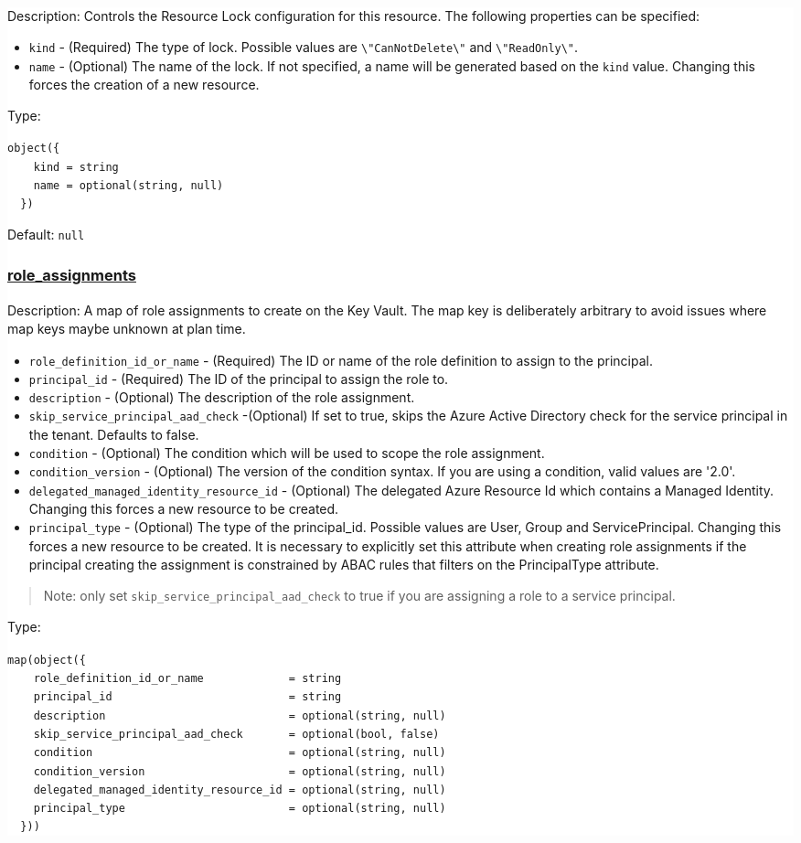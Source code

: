 Description: Controls the Resource Lock configuration for this resource. The following properties can be specified:

- `kind` - (Required) The type of lock. Possible values are `\"CanNotDelete\"` and `\"ReadOnly\"`.
- `name` - (Optional) The name of the lock. If not specified, a name will be generated based on the `kind` value. Changing this forces the creation of a new resource.

Type:

```hcl
object({
    kind = string
    name = optional(string, null)
  })
```

Default: `null`

### <a name="input_role_assignments"></a> [role\_assignments](#input\_role\_assignments)

Description: A map of role assignments to create on the Key Vault. The map key is deliberately arbitrary to avoid issues where map keys maybe unknown at plan time.

- `role_definition_id_or_name` - (Required) The ID or name of the role definition to assign to the principal.
- `principal_id` - (Required) The ID of the principal to assign the role to.
- `description` - (Optional) The description of the role assignment.
- `skip_service_principal_aad_check` -(Optional) If set to true, skips the Azure Active Directory check for the service principal in the tenant. Defaults to false.
- `condition` - (Optional) The condition which will be used to scope the role assignment.
- `condition_version` - (Optional) The version of the condition syntax. If you are using a condition, valid values are '2.0'.
- `delegated_managed_identity_resource_id` - (Optional) The delegated Azure Resource Id which contains a Managed Identity. Changing this forces a new resource to be created.
- `principal_type` - (Optional) The type of the principal\_id. Possible values are User, Group and ServicePrincipal. Changing this forces a new resource to be created. It is necessary to explicitly set this attribute when creating role assignments if the principal creating the assignment is constrained by ABAC rules that filters on the PrincipalType attribute.

> Note: only set `skip_service_principal_aad_check` to true if you are assigning a role to a service principal.

Type:

```hcl
map(object({
    role_definition_id_or_name             = string
    principal_id                           = string
    description                            = optional(string, null)
    skip_service_principal_aad_check       = optional(bool, false)
    condition                              = optional(string, null)
    condition_version                      = optional(string, null)
    delegated_managed_identity_resource_id = optional(string, null)
    principal_type                         = optional(string, null)
  }))
```
